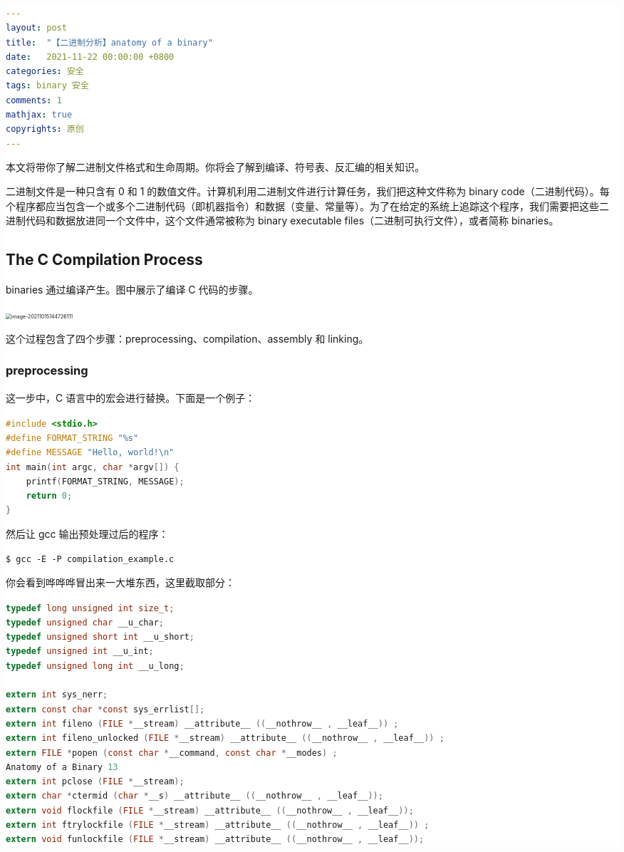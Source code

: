 ```yaml
---
layout: post
title:  "【二进制分析】anatomy of a binary"
date:   2021-11-22 00:00:00 +0800
categories: 安全
tags: binary 安全
comments: 1
mathjax: true
copyrights: 原创
---
```


本文将带你了解二进制文件格式和生命周期。你将会了解到编译、符号表、反汇编的相关知识。

二进制文件是一种只含有 0 和 1 的数值文件。计算机利用二进制文件进行计算任务，我们把这种文件称为 binary code（二进制代码）。每个程序都应当包含一个或多个二进制代码（即机器指令）和数据（变量、常量等）。为了在给定的系统上追踪这个程序，我们需要把这些二进制代码和数据放进同一个文件中，这个文件通常被称为 binary executable files（二进制可执行文件），或者简称 binaries。

## The C Compilation Process

binaries 通过编译产生。图中展示了编译 C 代码的步骤。

<img src="https://i.loli.net/2021/11/22/JlcyrbC4jHmPt3Y.png" alt="image-20211015144726111" style="zoom:50%;" />

这个过程包含了四个步骤：preprocessing、compilation、assembly 和 linking。

### preprocessing

这一步中，C 语言中的宏会进行替换。下面是一个例子：

```c
#include <stdio.h>
#define FORMAT_STRING "%s"
#define MESSAGE "Hello, world!\n"
int main(int argc, char *argv[]) {
    printf(FORMAT_STRING, MESSAGE);
    return 0;
}
```

然后让 gcc 输出预处理过后的程序：

```shell
$ gcc -E -P compilation_example.c
```

你会看到哗哗哗冒出来一大堆东西，这里截取部分：

```c
typedef long unsigned int size_t;
typedef unsigned char __u_char;
typedef unsigned short int __u_short;
typedef unsigned int __u_int;
typedef unsigned long int __u_long;

extern int sys_nerr;
extern const char *const sys_errlist[];
extern int fileno (FILE *__stream) __attribute__ ((__nothrow__ , __leaf__)) ;
extern int fileno_unlocked (FILE *__stream) __attribute__ ((__nothrow__ , __leaf__)) ;
extern FILE *popen (const char *__command, const char *__modes) ;
Anatomy of a Binary 13
extern int pclose (FILE *__stream);
extern char *ctermid (char *__s) __attribute__ ((__nothrow__ , __leaf__));
extern void flockfile (FILE *__stream) __attribute__ ((__nothrow__ , __leaf__));
extern int ftrylockfile (FILE *__stream) __attribute__ ((__nothrow__ , __leaf__)) ;
extern void funlockfile (FILE *__stream) __attribute__ ((__nothrow__ , __leaf__));

```
